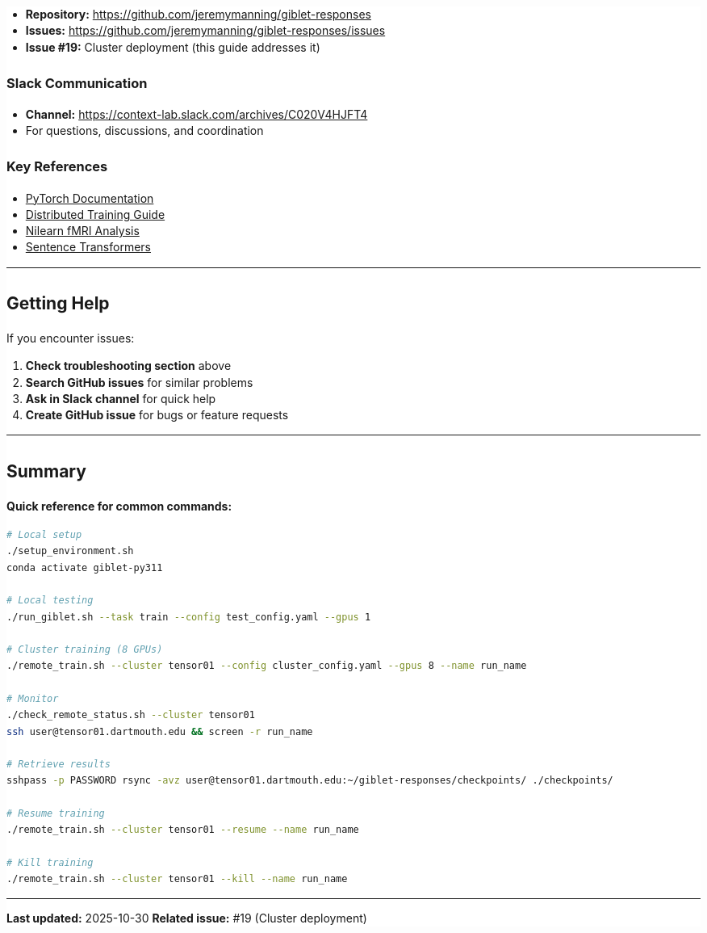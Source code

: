 - **Repository:** https://github.com/jeremymanning/giblet-responses
- **Issues:** https://github.com/jeremymanning/giblet-responses/issues
- **Issue #19:** Cluster deployment (this guide addresses it)

### Slack Communication

- **Channel:** https://context-lab.slack.com/archives/C020V4HJFT4
- For questions, discussions, and coordination

### Key References

- [PyTorch Documentation](https://pytorch.org/docs/stable/index.html)
- [Distributed Training Guide](https://pytorch.org/tutorials/beginner/dist_overview.html)
- [Nilearn fMRI Analysis](https://nilearn.github.io/)
- [Sentence Transformers](https://www.sbert.net/)

---

## Getting Help

If you encounter issues:

1. **Check troubleshooting section** above
2. **Search GitHub issues** for similar problems
3. **Ask in Slack channel** for quick help
4. **Create GitHub issue** for bugs or feature requests

---

## Summary

**Quick reference for common commands:**

```bash
# Local setup
./setup_environment.sh
conda activate giblet-py311

# Local testing
./run_giblet.sh --task train --config test_config.yaml --gpus 1

# Cluster training (8 GPUs)
./remote_train.sh --cluster tensor01 --config cluster_config.yaml --gpus 8 --name run_name

# Monitor
./check_remote_status.sh --cluster tensor01
ssh user@tensor01.dartmouth.edu && screen -r run_name

# Retrieve results
sshpass -p PASSWORD rsync -avz user@tensor01.dartmouth.edu:~/giblet-responses/checkpoints/ ./checkpoints/

# Resume training
./remote_train.sh --cluster tensor01 --resume --name run_name

# Kill training
./remote_train.sh --cluster tensor01 --kill --name run_name
```

---

**Last updated:** 2025-10-30
**Related issue:** #19 (Cluster deployment)
